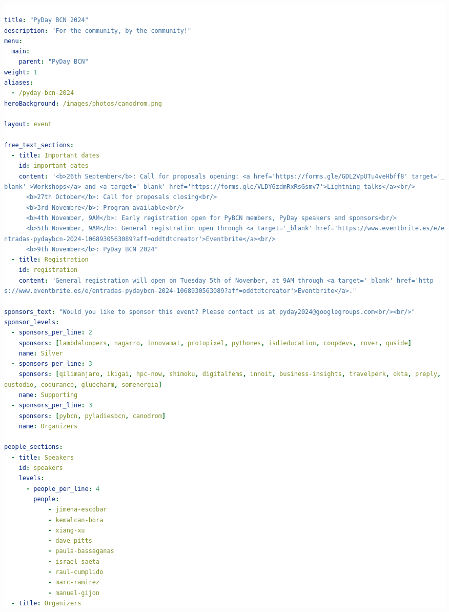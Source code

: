 ```yaml
---
title: "PyDay BCN 2024"
description: "For the community, by the community!"
menu:
  main:
    parent: "PyDay BCN"
weight: 1
aliases:
  - /pyday-bcn-2024
heroBackground: /images/photos/canodrom.png

layout: event

free_text_sections:
  - title: Important dates
    id: important_dates
    content: "<b>26th September</b>: Call for proposals opening: <a href='https://forms.gle/GDL2VpUTu4veHbff8' target='_blank' >Workshops</a> and <a target='_blank' href='https://forms.gle/VLDY6zdmRxRsGsmv7'>Lightning talks</a><br/>
      <b>27th October</b>: Call for proposals closing<br/>
      <b>3rd Novembre</b>: Program available<br/>
      <b>4th November, 9AM</b>: Early registration open for PyBCN members, PyDay speakers and sponsors<br/>
      <b>5th November, 9AM</b>: General registration open through <a target='_blank' href='https://www.eventbrite.es/e/entradas-pydaybcn-2024-1068930563089?aff=oddtdtcreator'>Eventbrite</a><br/>
      <b>9th November</b>: PyDay BCN 2024"
  - title: Registration
    id: registration
    content: "General registration will open on Tuesday 5th of November, at 9AM through <a target='_blank' href='https://www.eventbrite.es/e/entradas-pydaybcn-2024-1068930563089?aff=oddtdtcreator'>Eventbrite</a>."

sponsors_text: "Would you like to sponsor this event? Please contact us at pyday2024@googlegroups.com<br/><br/>"
sponsor_levels:
  - sponsors_per_line: 2
    sponsors: [lambdaloopers, nagarro, innovamat, protopixel, pythones, isdieducation, coopdevs, rover, quside]
    name: Silver
  - sponsors_per_line: 3
    sponsors: [qilimanjaro, ikigai, hpc-now, shimoku, digitalfems, innoit, business-insights, travelperk, okta, preply, qustodio, codurance, gluecharm, somenergia]
    name: Supporting
  - sponsors_per_line: 3
    sponsors: [pybcn, pyladiesbcn, canodrom]
    name: Organizers

people_sections:
  - title: Speakers
    id: speakers
    levels:
      - people_per_line: 4
        people:
            - jimena-escobar
            - kemalcan-bora
            - xiang-xu
            - dave-pitts
            - paula-bassaganas
            - israel-saeta
            - raul-cumplido
            - marc-ramirez
            - manuel-gijon
  - title: Organizers
```